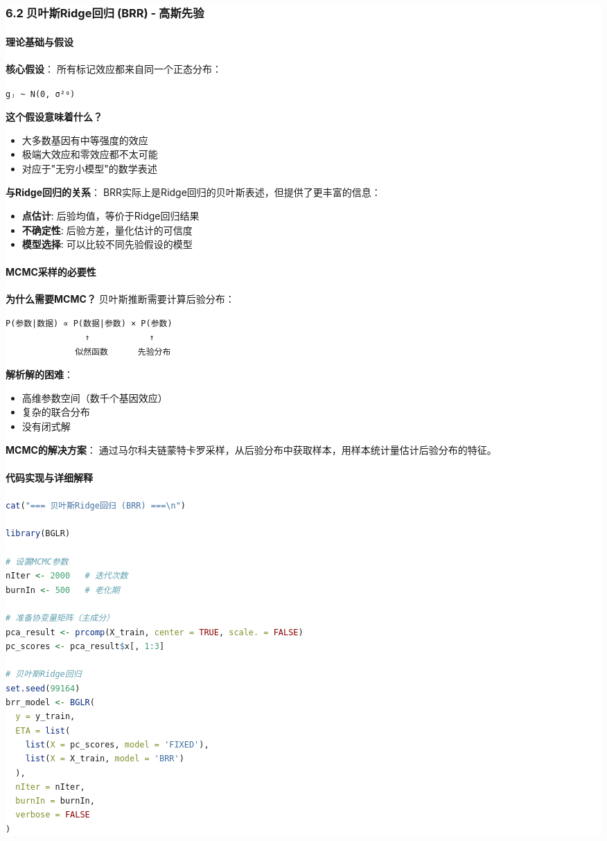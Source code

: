 ### 6.2 贝叶斯Ridge回归 (BRR) - 高斯先验

#### 理论基础与假设

**核心假设**：
所有标记效应都来自同一个正态分布：
```
gⱼ ~ N(0, σ²ᵍ)
```

**这个假设意味着什么？**
- 大多数基因有中等强度的效应
- 极端大效应和零效应都不太可能
- 对应于"无穷小模型"的数学表述

**与Ridge回归的关系**：
BRR实际上是Ridge回归的贝叶斯表述，但提供了更丰富的信息：
- **点估计**: 后验均值，等价于Ridge回归结果
- **不确定性**: 后验方差，量化估计的可信度
- **模型选择**: 可以比较不同先验假设的模型

#### MCMC采样的必要性

**为什么需要MCMC？**
贝叶斯推断需要计算后验分布：
```
P(参数|数据) ∝ P(数据|参数) × P(参数)
                ↑            ↑
              似然函数      先验分布
```

**解析解的困难**：
- 高维参数空间（数千个基因效应）
- 复杂的联合分布
- 没有闭式解

**MCMC的解决方案**：
通过马尔科夫链蒙特卡罗采样，从后验分布中获取样本，用样本统计量估计后验分布的特征。

#### 代码实现与详细解释

```r
cat("=== 贝叶斯Ridge回归 (BRR) ===\n")

library(BGLR)

# 设置MCMC参数
nIter <- 2000   # 迭代次数
burnIn <- 500   # 老化期

# 准备协变量矩阵（主成分）
pca_result <- prcomp(X_train, center = TRUE, scale. = FALSE)
pc_scores <- pca_result$x[, 1:3]

# 贝叶斯Ridge回归
set.seed(99164)
brr_model <- BGLR(
  y = y_train,
  ETA = list(
    list(X = pc_scores, model = 'FIXED'),
    list(X = X_train, model = 'BRR')
  ),
  nIter = nIter,
  burnIn = burnIn,
  verbose = FALSE
)

```